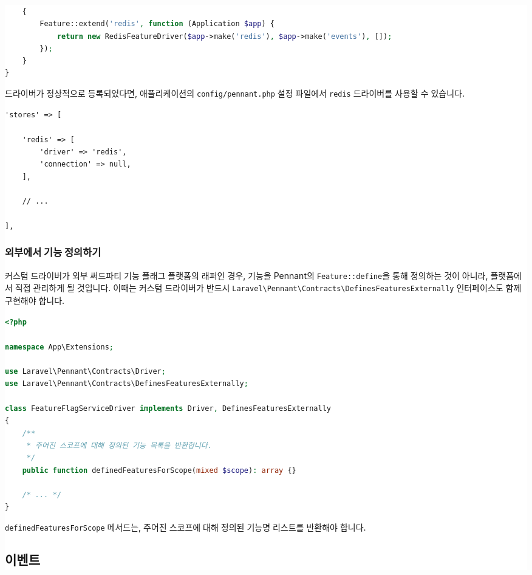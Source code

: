 ```php
    {
        Feature::extend('redis', function (Application $app) {
            return new RedisFeatureDriver($app->make('redis'), $app->make('events'), []);
        });
    }
}
```

드라이버가 정상적으로 등록되었다면, 애플리케이션의 `config/pennant.php` 설정 파일에서 `redis` 드라이버를 사용할 수 있습니다.

```
'stores' => [

    'redis' => [
        'driver' => 'redis',
        'connection' => null,
    ],

    // ...

],
```

<a name="defining-features-externally"></a>
### 외부에서 기능 정의하기

커스텀 드라이버가 외부 써드파티 기능 플래그 플랫폼의 래퍼인 경우, 기능을 Pennant의 `Feature::define`을 통해 정의하는 것이 아니라, 플랫폼에서 직접 관리하게 될 것입니다. 이때는 커스텀 드라이버가 반드시 `Laravel\Pennant\Contracts\DefinesFeaturesExternally` 인터페이스도 함께 구현해야 합니다.

```php
<?php

namespace App\Extensions;

use Laravel\Pennant\Contracts\Driver;
use Laravel\Pennant\Contracts\DefinesFeaturesExternally;

class FeatureFlagServiceDriver implements Driver, DefinesFeaturesExternally
{
    /**
     * 주어진 스코프에 대해 정의된 기능 목록을 반환합니다.
     */
    public function definedFeaturesForScope(mixed $scope): array {}

    /* ... */
}
```

`definedFeaturesForScope` 메서드는, 주어진 스코프에 대해 정의된 기능명 리스트를 반환해야 합니다.

<a name="events"></a>
## 이벤트
